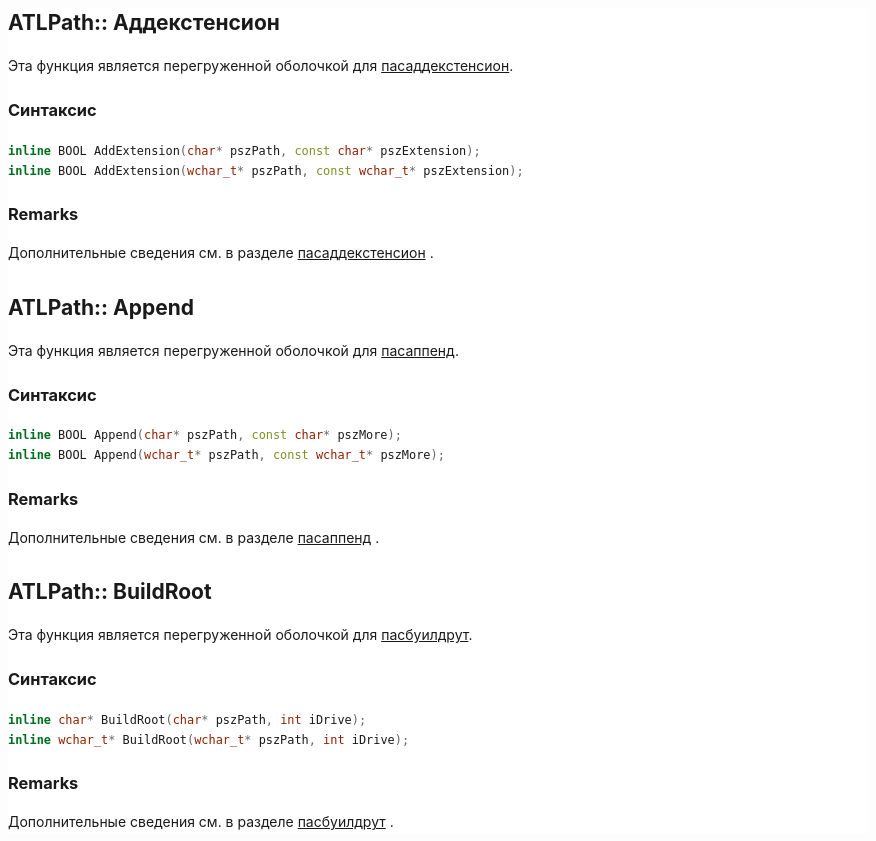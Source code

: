 ## <a name="atlpathaddextension"></a><a name="addextension"></a> ATLPath:: Аддекстенсион

Эта функция является перегруженной оболочкой для [пасаддекстенсион](/windows/win32/api/shlwapi/nf-shlwapi-pathaddextensionw).

### <a name="syntax"></a>Синтаксис

```cpp
inline BOOL AddExtension(char* pszPath, const char* pszExtension);
inline BOOL AddExtension(wchar_t* pszPath, const wchar_t* pszExtension);
```

### <a name="remarks"></a>Remarks

Дополнительные сведения см. в разделе [пасаддекстенсион](/windows/win32/api/shlwapi/nf-shlwapi-pathaddextensionw) .

## <a name="atlpathappend"></a><a name="append"></a> ATLPath:: Append

Эта функция является перегруженной оболочкой для [пасаппенд](/windows/win32/api/shlwapi/nf-shlwapi-pathappendw).

### <a name="syntax"></a>Синтаксис

```cpp
inline BOOL Append(char* pszPath, const char* pszMore);
inline BOOL Append(wchar_t* pszPath, const wchar_t* pszMore);
```

### <a name="remarks"></a>Remarks

Дополнительные сведения см. в разделе [пасаппенд](/windows/win32/api/shlwapi/nf-shlwapi-pathappendw) .

## <a name="atlpathbuildroot"></a><a name="buildroot"></a> ATLPath:: BuildRoot

Эта функция является перегруженной оболочкой для [пасбуилдрут](/windows/win32/api/shlwapi/nf-shlwapi-pathbuildrootw).

### <a name="syntax"></a>Синтаксис

```cpp
inline char* BuildRoot(char* pszPath, int iDrive);
inline wchar_t* BuildRoot(wchar_t* pszPath, int iDrive);
```

### <a name="remarks"></a>Remarks

Дополнительные сведения см. в разделе [пасбуилдрут](/windows/win32/api/shlwapi/nf-shlwapi-pathbuildrootw) .
